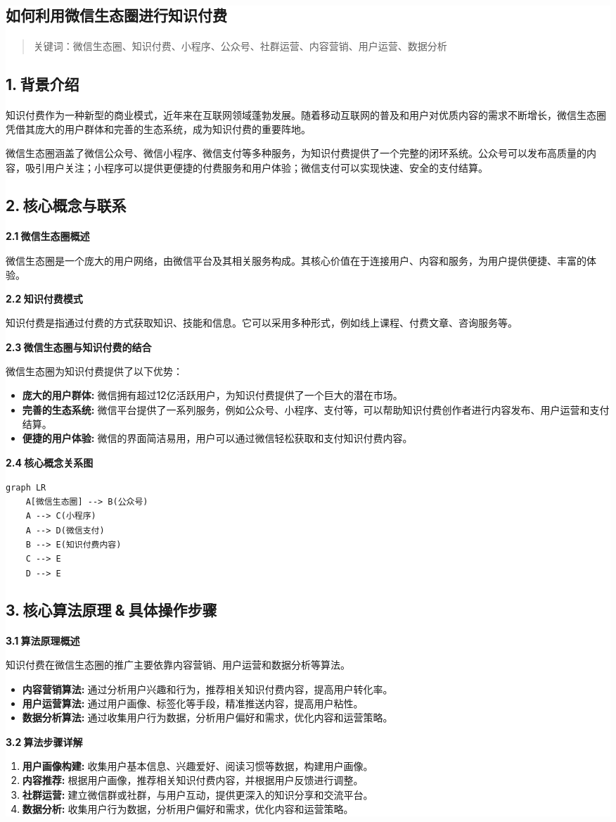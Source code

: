                  

## 如何利用微信生态圈进行知识付费

> 关键词：微信生态圈、知识付费、小程序、公众号、社群运营、内容营销、用户运营、数据分析

## 1. 背景介绍

知识付费作为一种新型的商业模式，近年来在互联网领域蓬勃发展。随着移动互联网的普及和用户对优质内容的需求不断增长，微信生态圈凭借其庞大的用户群体和完善的生态系统，成为知识付费的重要阵地。

微信生态圈涵盖了微信公众号、微信小程序、微信支付等多种服务，为知识付费提供了一个完整的闭环系统。公众号可以发布高质量的内容，吸引用户关注；小程序可以提供更便捷的付费服务和用户体验；微信支付可以实现快速、安全的支付结算。

## 2. 核心概念与联系

**2.1 微信生态圈概述**

微信生态圈是一个庞大的用户网络，由微信平台及其相关服务构成。其核心价值在于连接用户、内容和服务，为用户提供便捷、丰富的体验。

**2.2 知识付费模式**

知识付费是指通过付费的方式获取知识、技能和信息。它可以采用多种形式，例如线上课程、付费文章、咨询服务等。

**2.3 微信生态圈与知识付费的结合**

微信生态圈为知识付费提供了以下优势：

* **庞大的用户群体:** 微信拥有超过12亿活跃用户，为知识付费提供了一个巨大的潜在市场。
* **完善的生态系统:** 微信平台提供了一系列服务，例如公众号、小程序、支付等，可以帮助知识付费创作者进行内容发布、用户运营和支付结算。
* **便捷的用户体验:** 微信的界面简洁易用，用户可以通过微信轻松获取和支付知识付费内容。

**2.4 核心概念关系图**

```mermaid
graph LR
    A[微信生态圈] --> B(公众号)
    A --> C(小程序)
    A --> D(微信支付)
    B --> E(知识付费内容)
    C --> E
    D --> E
```

## 3. 核心算法原理 & 具体操作步骤

**3.1 算法原理概述**

知识付费在微信生态圈的推广主要依靠内容营销、用户运营和数据分析等算法。

* **内容营销算法:** 通过分析用户兴趣和行为，推荐相关知识付费内容，提高用户转化率。
* **用户运营算法:** 通过用户画像、标签化等手段，精准推送内容，提高用户粘性。
* **数据分析算法:** 通过收集用户行为数据，分析用户偏好和需求，优化内容和运营策略。

**3.2 算法步骤详解**

1. **用户画像构建:** 收集用户基本信息、兴趣爱好、阅读习惯等数据，构建用户画像。
2. **内容推荐:** 根据用户画像，推荐相关知识付费内容，并根据用户反馈进行调整。
3. **社群运营:** 建立微信群或社群，与用户互动，提供更深入的知识分享和交流平台。
4. **数据分析:** 收集用户行为数据，分析用户偏好和需求，优化内容和运营策略。
